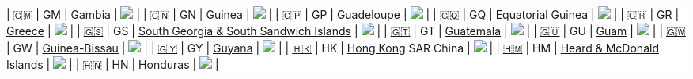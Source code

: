 | [🇬🇲](https://en.wikipedia.org/wiki/%F0%9F%87%AC%F0%9F%87%B2 "🇬🇲") | GM   | [Gambia](https://en.wikipedia.org/wiki/Gambia "Gambia")                                                                                                             | [![](https://upload.wikimedia.org/wikipedia/commons/thumb/f/f1/Emojione_1F1EC-1F1F2.svg/32px-Emojione_1F1EC-1F1F2.svg.png)](https://en.wikipedia.org/wiki/File:Emojione_1F1EC-1F1F2.svg)    |
| [🇬🇳](https://en.wikipedia.org/wiki/%F0%9F%87%AC%F0%9F%87%B3 "🇬🇳") | GN   | [Guinea](https://en.wikipedia.org/wiki/Guinea "Guinea")                                                                                                             | [![](https://upload.wikimedia.org/wikipedia/commons/thumb/6/68/Emojione_1F1EC-1F1F3.svg/32px-Emojione_1F1EC-1F1F3.svg.png)](https://en.wikipedia.org/wiki/File:Emojione_1F1EC-1F1F3.svg)    |
| [🇬🇵](https://en.wikipedia.org/wiki/%F0%9F%87%AC%F0%9F%87%B5 "🇬🇵") | GP   | [Guadeloupe](https://en.wikipedia.org/wiki/Guadeloupe "Guadeloupe")                                                                                                 | [![](https://upload.wikimedia.org/wikipedia/commons/thumb/b/bc/Twemoji12_1f1ec-1f1f5.svg/32px-Twemoji12_1f1ec-1f1f5.svg.png)](https://en.wikipedia.org/wiki/File:Twemoji12_1f1ec-1f1f5.svg) |
| [🇬🇶](https://en.wikipedia.org/wiki/%F0%9F%87%AC%F0%9F%87%B6 "🇬🇶") | GQ   | [Equatorial Guinea](https://en.wikipedia.org/wiki/Equatorial_Guinea "Equatorial Guinea")                                                                            | [![](https://upload.wikimedia.org/wikipedia/commons/thumb/9/9c/Emojione_1F1EC-1F1F6.svg/32px-Emojione_1F1EC-1F1F6.svg.png)](https://en.wikipedia.org/wiki/File:Emojione_1F1EC-1F1F6.svg)    |
| [🇬🇷](https://en.wikipedia.org/wiki/%F0%9F%87%AC%F0%9F%87%B7 "🇬🇷") | GR   | [Greece](https://en.wikipedia.org/wiki/Greece "Greece")                                                                                                             | [![](https://upload.wikimedia.org/wikipedia/commons/thumb/9/9d/Emojione_1F1EC-1F1F7.svg/32px-Emojione_1F1EC-1F1F7.svg.png)](https://en.wikipedia.org/wiki/File:Emojione_1F1EC-1F1F7.svg)    |
| [🇬🇸](https://en.wikipedia.org/wiki/%F0%9F%87%AC%F0%9F%87%B8 "🇬🇸") | GS   | [South Georgia & South Sandwich Islands](https://en.wikipedia.org/wiki/South_Georgia_and_the_South_Sandwich_Islands "South Georgia and the South Sandwich Islands") | [![](https://upload.wikimedia.org/wikipedia/commons/thumb/9/9e/Twemoji12_1f1ec-1f1f8.svg/32px-Twemoji12_1f1ec-1f1f8.svg.png)](https://en.wikipedia.org/wiki/File:Twemoji12_1f1ec-1f1f8.svg) |
| [🇬🇹](https://en.wikipedia.org/wiki/%F0%9F%87%AC%F0%9F%87%B9 "🇬🇹") | GT   | [Guatemala](https://en.wikipedia.org/wiki/Guatemala "Guatemala")                                                                                                    | [![](https://upload.wikimedia.org/wikipedia/commons/thumb/c/c8/Emojione_1F1EC-1F1F9.svg/32px-Emojione_1F1EC-1F1F9.svg.png)](https://en.wikipedia.org/wiki/File:Emojione_1F1EC-1F1F9.svg)    |
| [🇬🇺](https://en.wikipedia.org/wiki/%F0%9F%87%AC%F0%9F%87%BA "🇬🇺") | GU   | [Guam](https://en.wikipedia.org/wiki/Guam "Guam")                                                                                                                   | [![](https://upload.wikimedia.org/wikipedia/commons/thumb/7/7b/Emojione_1F1EC-1F1FA.svg/32px-Emojione_1F1EC-1F1FA.svg.png)](https://en.wikipedia.org/wiki/File:Emojione_1F1EC-1F1FA.svg)    |
| [🇬🇼](https://en.wikipedia.org/wiki/%F0%9F%87%AC%F0%9F%87%BC "🇬🇼") | GW   | [Guinea-Bissau](https://en.wikipedia.org/wiki/Guinea-Bissau "Guinea-Bissau")                                                                                        | [![](https://upload.wikimedia.org/wikipedia/commons/thumb/1/13/Emojione_1F1EC-1F1FC.svg/32px-Emojione_1F1EC-1F1FC.svg.png)](https://en.wikipedia.org/wiki/File:Emojione_1F1EC-1F1FC.svg)    |
| [🇬🇾](https://en.wikipedia.org/wiki/%F0%9F%87%AC%F0%9F%87%BE "🇬🇾") | GY   | [Guyana](https://en.wikipedia.org/wiki/Guyana "Guyana")                                                                                                             | [![](https://upload.wikimedia.org/wikipedia/commons/thumb/2/25/Emojione_1F1EC-1F1FE.svg/32px-Emojione_1F1EC-1F1FE.svg.png)](https://en.wikipedia.org/wiki/File:Emojione_1F1EC-1F1FE.svg)    |
| [🇭🇰](https://en.wikipedia.org/wiki/%F0%9F%87%AD%F0%9F%87%B0 "🇭🇰") | HK   | [Hong Kong](https://en.wikipedia.org/wiki/Hong_Kong "Hong Kong") SAR China                                                                                          | [![](https://upload.wikimedia.org/wikipedia/commons/thumb/7/7e/Emojione_1F1ED-1F1F0.svg/32px-Emojione_1F1ED-1F1F0.svg.png)](https://en.wikipedia.org/wiki/File:Emojione_1F1ED-1F1F0.svg)    |
| [🇭🇲](https://en.wikipedia.org/wiki/%F0%9F%87%AD%F0%9F%87%B2 "🇭🇲") | HM   | [Heard & McDonald Islands](https://en.wikipedia.org/wiki/Heard_Island_and_McDonald_Islands "Heard Island and McDonald Islands")                                     | [![](https://upload.wikimedia.org/wikipedia/commons/thumb/0/0a/Twemoji12_1f1e6-1f1fa.svg/32px-Twemoji12_1f1e6-1f1fa.svg.png)](https://en.wikipedia.org/wiki/File:Twemoji12_1f1e6-1f1fa.svg) |
| [🇭🇳](https://en.wikipedia.org/wiki/%F0%9F%87%AD%F0%9F%87%B3 "🇭🇳") | HN   | [Honduras](https://en.wikipedia.org/wiki/Honduras "Honduras")                                                                                                       | [![](https://upload.wikimedia.org/wikipedia/commons/thumb/3/37/Emojione_1F1ED-1F1F3.svg/32px-Emojione_1F1ED-1F1F3.svg.png)](https://en.wikipedia.org/wiki/File:Emojione_1F1ED-1F1F3.svg)    |
